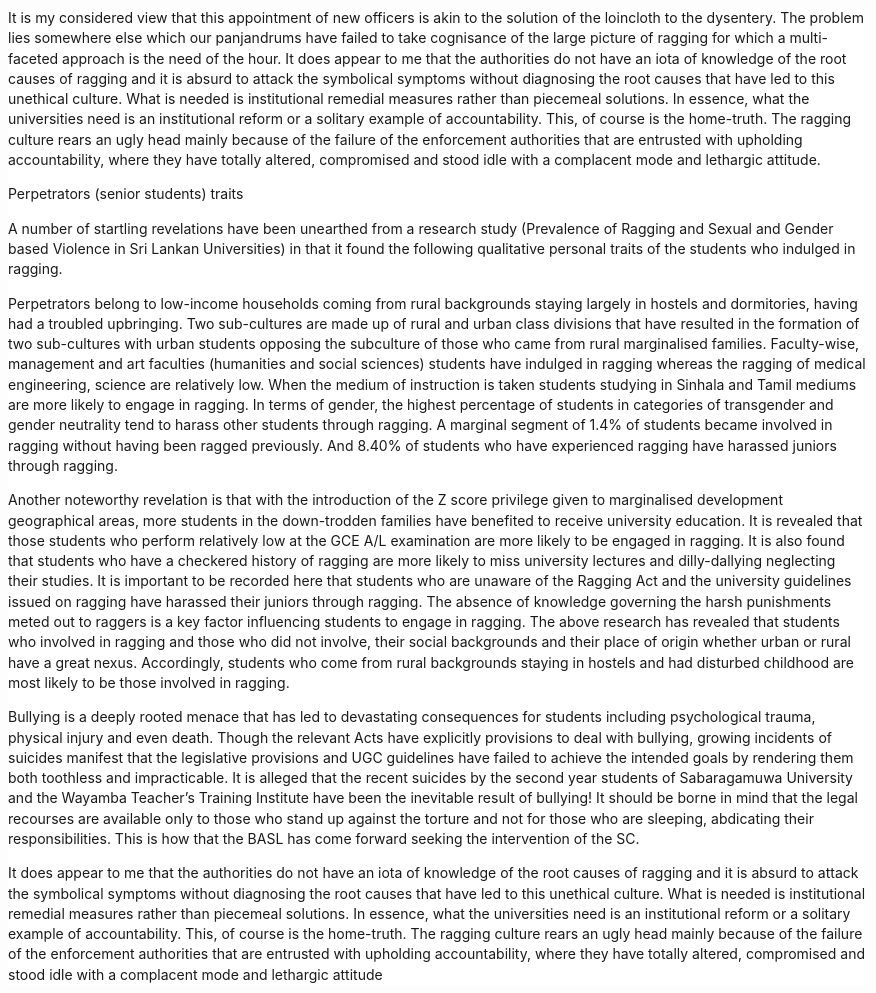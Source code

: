 It is my considered view that this appointment of new officers is akin to the solution of the loincloth to the dysentery. The problem lies somewhere else which our panjandrums have failed to take cognisance of the large picture of ragging for which a multi-faceted approach is the need of the hour. It does appear to me that the authorities do not have an iota of knowledge of the root causes of ragging and it is absurd to attack the symbolical symptoms without diagnosing the root causes that have led to this unethical culture. What is needed is institutional remedial measures rather than piecemeal solutions. In essence, what the universities need is an institutional reform or a solitary example of accountability. This, of course is the home-truth. The ragging culture rears an ugly head mainly because of the failure of the enforcement authorities that are entrusted with upholding accountability, where they have totally altered, compromised and stood idle with a complacent mode and lethargic attitude.

Perpetrators (senior students) traits

A number of startling revelations have been unearthed from a research study (Prevalence of Ragging and Sexual and Gender based Violence in Sri Lankan Universities) in that it found the following qualitative personal traits of the students who indulged in ragging.

Perpetrators belong to low-income households coming from rural backgrounds staying largely in hostels and dormitories, having had a troubled upbringing. Two sub-cultures are made up of rural and urban class divisions that have resulted in the formation of two sub-cultures with urban students opposing the subculture of those who came from rural marginalised families. Faculty-wise, management and art faculties (humanities and social sciences) students have indulged in ragging whereas the ragging of medical engineering, science are relatively low. When the medium of instruction is taken students studying in Sinhala and Tamil mediums are more likely to engage in ragging. In terms of gender, the highest percentage of students in categories of transgender and gender neutrality tend to harass other students through ragging. A marginal segment of 1.4% of students became involved in ragging without having been ragged previously. And 8.40% of students who have experienced ragging have harassed juniors through ragging.

Another noteworthy revelation is that with the introduction of the Z score privilege given to marginalised development geographical areas, more students in the down-trodden families have benefited to receive university education. It is revealed that those students who perform relatively low at the GCE A/L examination are more likely to be engaged in ragging. It is also found that students who have a checkered history of ragging are more likely to miss university lectures and dilly-dallying neglecting their studies. It is important to be recorded here that students who are unaware of the Ragging Act and the university guidelines issued on ragging have harassed their juniors through ragging. The absence of knowledge governing the harsh punishments meted out to raggers is a key factor influencing students to engage in ragging. The above research has revealed that students who involved in ragging and those who did not involve, their social backgrounds and their place of origin whether urban or rural have a great nexus. Accordingly, students who come from rural backgrounds staying in hostels and had disturbed childhood are most likely to be those involved in ragging.

Bullying is a deeply rooted menace that has led to devastating consequences for students including psychological trauma, physical injury and even death. Though the relevant Acts have explicitly provisions to deal with bullying, growing incidents of suicides manifest that the legislative provisions and UGC guidelines have failed to achieve the intended goals by rendering them both toothless and impracticable. It is alleged that the recent suicides by the second year students of Sabaragamuwa University and the Wayamba Teacher’s Training Institute have been the inevitable result of bullying! It should be borne in mind that the legal recourses are available only to those who stand up against the torture and not for those who are sleeping, abdicating their responsibilities. This is how that the BASL has come forward seeking the intervention of the SC.

It does appear to me that the authorities do not have an iota of knowledge of the root causes of ragging and it is absurd to attack the symbolical symptoms without diagnosing the root causes that have led to this unethical culture. What is needed is institutional remedial measures rather than piecemeal solutions. In essence, what the universities need is an institutional reform or a solitary example of accountability. This, of course is the home-truth. The ragging culture rears an ugly head mainly because of the failure of the enforcement authorities that are entrusted with upholding accountability, where they have totally altered, compromised and stood idle with a complacent mode and lethargic attitude
